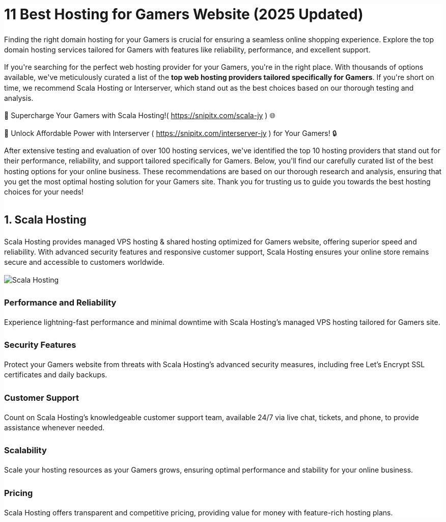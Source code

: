 # 11 Best Hosting for Gamers Website (2025 Updated)

Finding the right domain hosting for your Gamers is crucial for ensuring a seamless online shopping experience. Explore the top domain hosting services tailored for Gamers with features like reliability, performance, and excellent support.

If you're searching for the perfect web hosting provider for your Gamers, you're in the right place. With thousands of options available, we've meticulously curated a list of the **top web hosting providers tailored specifically for Gamers**. If you're short on time, we recommend Scala Hosting or Interserver, which stand out as the best choices based on our thorough testing and analysis.

🚀 Supercharge Your Gamers with Scala Hosting!( https://snipitx.com/scala-jy ) 🌐 

💸 Unlock Affordable Power with Interserver ( https://snipitx.com/interserver-jy ) for Your Gamers! 🔒

After extensive testing and evaluation of over 100 hosting services, we've identified the top 10 hosting providers that stand out for their performance, reliability, and support tailored specifically for Gamers. Below, you'll find our carefully curated list of the best hosting options for your online business. These recommendations are based on our thorough research and analysis, ensuring that you get the most optimal hosting solution for your Gamers site. Thank you for trusting us to guide you towards the best hosting choices for your needs!

## 1. Scala Hosting

Scala Hosting provides managed VPS hosting & shared hosting optimized for Gamers website, offering superior speed and reliability. With advanced security features and responsive customer support, Scala Hosting ensures your online store remains secure and accessible to customers worldwide.

![Scala Hosting](https://i.imgur.com/uJ5JIK3.png "Scala Web Hosting")

### Performance and Reliability
Experience lightning-fast performance and minimal downtime with Scala Hosting’s managed VPS hosting tailored for Gamers site.

### Security Features
Protect your Gamers website from threats with Scala Hosting’s advanced security measures, including free Let’s Encrypt SSL certificates and daily backups.

### Customer Support
Count on Scala Hosting’s knowledgeable customer support team, available 24/7 via live chat, tickets, and phone, to provide assistance whenever needed.

### Scalability
Scale your hosting resources as your Gamers grows, ensuring optimal performance and stability for your online business.

### Pricing
Scala Hosting offers transparent and competitive pricing, providing value for money with feature-rich hosting plans.
